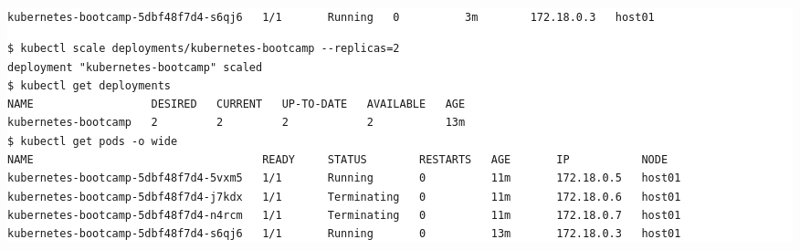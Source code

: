 ```
kubernetes-bootcamp-5dbf48f7d4-s6qj6   1/1       Running   0          3m        172.18.0.3   host01
```

```
$ kubectl scale deployments/kubernetes-bootcamp --replicas=2
deployment "kubernetes-bootcamp" scaled
$ kubectl get deployments
NAME                  DESIRED   CURRENT   UP-TO-DATE   AVAILABLE   AGE
kubernetes-bootcamp   2         2         2            2           13m
$ kubectl get pods -o wide
NAME                                   READY     STATUS        RESTARTS   AGE       IP           NODE
kubernetes-bootcamp-5dbf48f7d4-5vxm5   1/1       Running       0          11m       172.18.0.5   host01
kubernetes-bootcamp-5dbf48f7d4-j7kdx   1/1       Terminating   0          11m       172.18.0.6   host01
kubernetes-bootcamp-5dbf48f7d4-n4rcm   1/1       Terminating   0          11m       172.18.0.7   host01
kubernetes-bootcamp-5dbf48f7d4-s6qj6   1/1       Running       0          13m       172.18.0.3   host01
```
